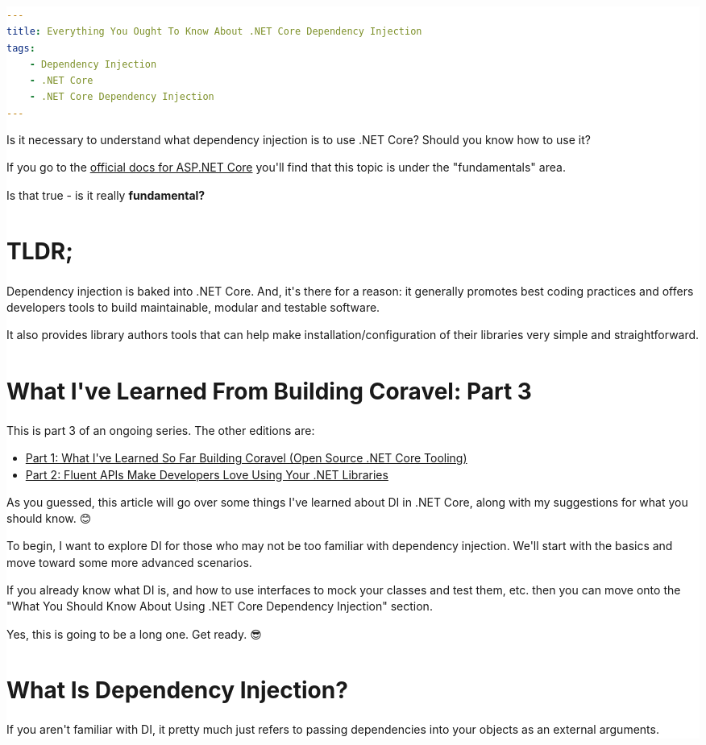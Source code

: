 ```yaml
---
title: Everything You Ought To Know About .NET Core Dependency Injection
tags:
    - Dependency Injection
    - .NET Core
    - .NET Core Dependency Injection
---
```


Is it necessary to understand what dependency injection is to use .NET Core? Should you know how to use it?

If you go to the [official docs for ASP.NET Core](https://docs.microsoft.com/en-us/aspnet/core/fundamentals/dependency-injection?view=aspnetcore-2.1) you'll find that this topic is under the "fundamentals" area.

Is that true - is it really **fundamental?**



# TLDR;

Dependency injection is baked into .NET Core. And, it's there for a reason: it generally promotes best coding practices and offers developers tools to build maintainable, modular and testable software.

It also provides library authors tools that can help make installation/configuration of their libraries very simple and straightforward.

# What I've Learned From Building Coravel: Part 3

This is part 3 of an ongoing series. The other editions are:

- [Part 1: What I've Learned So Far Building Coravel (Open Source .NET Core Tooling)](https://www.blog.jamesmichaelhickey.com/What-I-ve-Learned-So-Far-Building-Coravel-Open-Source-NET-Core-Tooling/)
- [Part 2: Fluent APIs Make Developers Love Using Your .NET Libraries](https://builtwithdot.net/blog/fluent-apis-make-developers-love-using-your-net-libraries)

As you guessed, this article will go over some things I've learned about DI in .NET Core, along with my suggestions for what you should know. 😊

To begin, I want to explore DI for those who may not be too familiar with dependency injection. We'll start with the basics and move toward some more advanced scenarios.

If you already know what DI is, and how to use interfaces to mock your classes and test them, etc. then you can move onto the "What You Should Know About Using .NET Core Dependency Injection" section.

Yes, this is going to be a long one. Get ready. 😎

# What Is Dependency Injection?

If you aren't familiar with DI, it pretty much just refers to passing dependencies into your objects as an external arguments.
